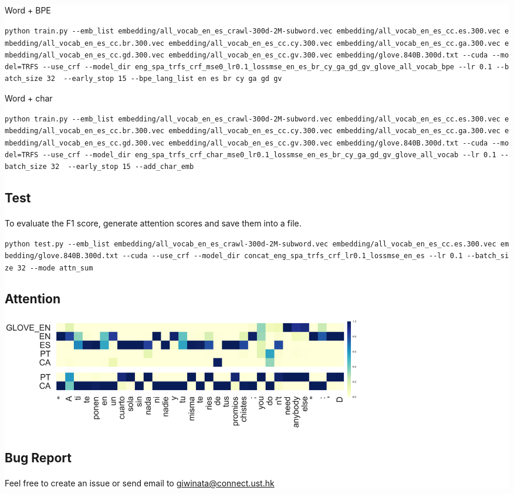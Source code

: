 Word + BPE
```console
python train.py --emb_list embedding/all_vocab_en_es_crawl-300d-2M-subword.vec embedding/all_vocab_en_es_cc.es.300.vec embedding/all_vocab_en_es_cc.br.300.vec embedding/all_vocab_en_es_cc.cy.300.vec embedding/all_vocab_en_es_cc.ga.300.vec embedding/all_vocab_en_es_cc.gd.300.vec embedding/all_vocab_en_es_cc.gv.300.vec embedding/glove.840B.300d.txt --cuda --model=TRFS --use_crf --model_dir eng_spa_trfs_crf_mse0_lr0.1_lossmse_en_es_br_cy_ga_gd_gv_glove_all_vocab_bpe --lr 0.1 --batch_size 32  --early_stop 15 --bpe_lang_list en es br cy ga gd gv
```

Word + char
```console
python train.py --emb_list embedding/all_vocab_en_es_crawl-300d-2M-subword.vec embedding/all_vocab_en_es_cc.es.300.vec embedding/all_vocab_en_es_cc.br.300.vec embedding/all_vocab_en_es_cc.cy.300.vec embedding/all_vocab_en_es_cc.ga.300.vec embedding/all_vocab_en_es_cc.gd.300.vec embedding/all_vocab_en_es_cc.gv.300.vec embedding/glove.840B.300d.txt --cuda --model=TRFS --use_crf --model_dir eng_spa_trfs_crf_char_mse0_lr0.1_lossmse_en_es_br_cy_ga_gd_gv_glove_all_vocab --lr 0.1 --batch_size 32  --early_stop 15 --add_char_emb
```

## Test
To evaluate the F1 score, generate attention scores and save them into a file.
```console
python test.py --emb_list embedding/all_vocab_en_es_crawl-300d-2M-subword.vec embedding/all_vocab_en_es_cc.es.300.vec embedding/glove.840B.300d.txt --cuda --use_crf --model_dir concat_eng_spa_trfs_crf_lr0.1_lossmse_en_es --lr 0.1 --batch_size 32 --mode attn_sum
```

## Attention
<img src="img/heatmap.jpg" width=70%>

## Bug Report
Feel free to create an issue or send email to giwinata@connect.ust.hk
